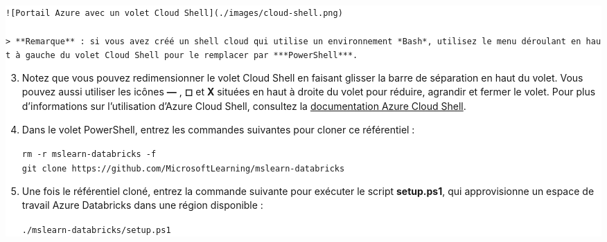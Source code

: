     ![Portail Azure avec un volet Cloud Shell](./images/cloud-shell.png)

    > **Remarque** : si vous avez créé un shell cloud qui utilise un environnement *Bash*, utilisez le menu déroulant en haut à gauche du volet Cloud Shell pour le remplacer par ***PowerShell***.

3. Notez que vous pouvez redimensionner le volet Cloud Shell en faisant glisser la barre de séparation en haut du volet. Vous pouvez aussi utiliser les icônes **&#8212;** , **&#9723;** et **X** situées en haut à droite du volet pour réduire, agrandir et fermer le volet. Pour plus d’informations sur l’utilisation d’Azure Cloud Shell, consultez la [documentation Azure Cloud Shell](https://docs.microsoft.com/azure/cloud-shell/overview).

4. Dans le volet PowerShell, entrez les commandes suivantes pour cloner ce référentiel :

    ```
    rm -r mslearn-databricks -f
    git clone https://github.com/MicrosoftLearning/mslearn-databricks
    ```

5. Une fois le référentiel cloné, entrez la commande suivante pour exécuter le script **setup.ps1**, qui approvisionne un espace de travail Azure Databricks dans une région disponible :

    ```
    ./mslearn-databricks/setup.ps1
    ```
